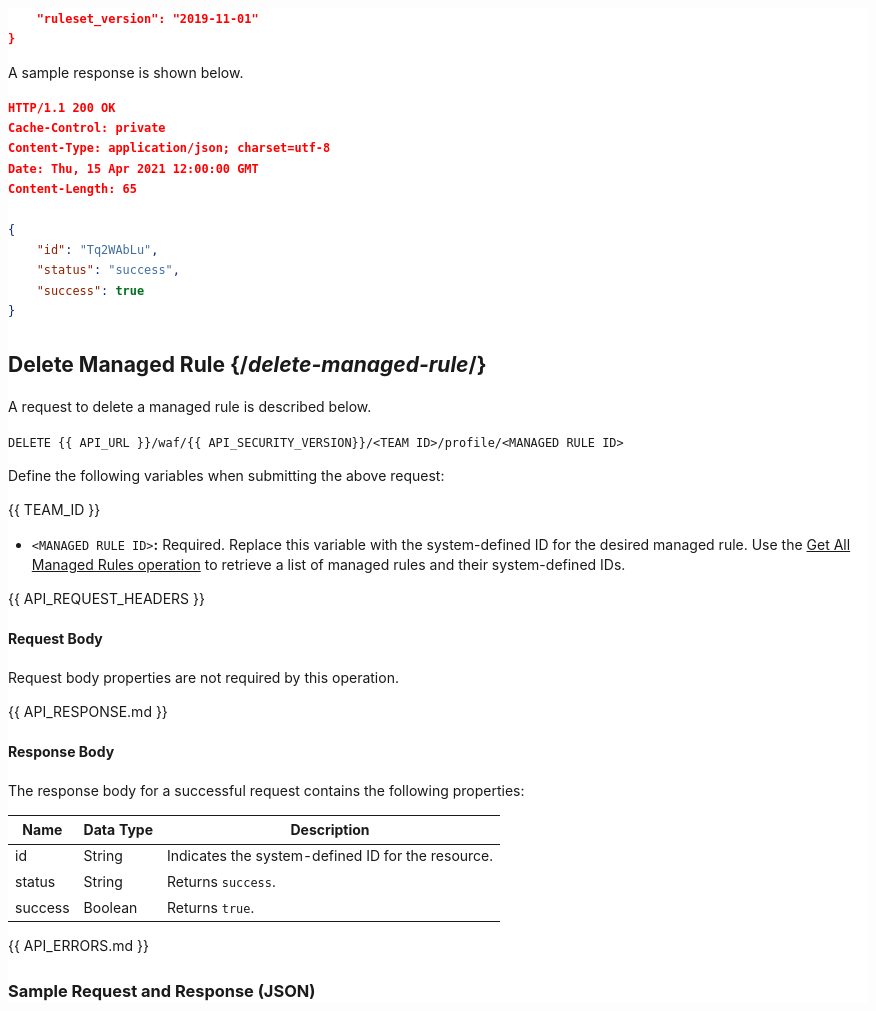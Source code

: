 ```json
    "ruleset_version": "2019-11-01"
}
```

A sample response is shown below.

```json
HTTP/1.1 200 OK
Cache-Control: private
Content-Type: application/json; charset=utf-8
Date: Thu, 15 Apr 2021 12:00:00 GMT
Content-Length: 65

{
    "id": "Tq2WAbLu",
    "status": "success",
    "success": true
}
```

## Delete Managed Rule {/*delete-managed-rule*/}

A request to delete a managed rule is described below.

`DELETE {{ API_URL }}/waf/{{ API_SECURITY_VERSION}}/<TEAM ID>/profile/<MANAGED RULE ID>`

Define the following variables when submitting the above request:

{{ TEAM_ID }}
-   `<MANAGED RULE ID>`**:** Required. Replace this variable with the system-defined ID for the desired managed rule. Use the [Get All Managed Rules operation](#get-all-managed-rules) to retrieve a list of managed rules and their system-defined IDs.

{{ API_REQUEST_HEADERS }}

<h4>Request Body</h4>

Request body properties are not required by this operation.

{{ API_RESPONSE.md }}

<h4>Response Body</h4>

The response body for a successful request contains the following properties:

|Name|Data Type|Description|
|--- |--- |--- |
|id|String|Indicates the system-defined ID for the resource.|
|status|String|Returns `success`.|
|success|Boolean|Returns `true`.|

{{ API_ERRORS.md }}

<h3>Sample Request and Response (JSON)</h3>
